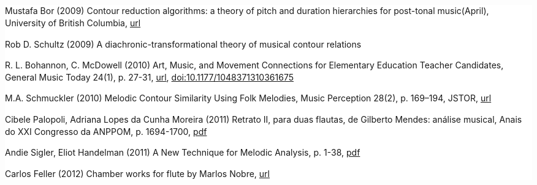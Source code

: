 <p class="wpmref">
  <span class="wpmauthors">Mustafa Bor</span> <span class="wpmyear">(2009)</span> <span class="wpmtitle">Contour reduction algorithms: a theory of pitch and duration hierarchies for post-tonal music</span><span class="wpmissue">(April)</span>, <span class="wpmpublisher">University of British Columbia</span>, <span class="wpmurl"><a target="_blank" href="http://scholar.google.com/scholar?hl=en&btnG=Search&q=intitle:CONTOUR+REDUCTION+ALGORITHMS+:+A+THEORY+OF+PITCH+AND+DURATION+HIERARCHIES+FOR+POST-TONAL+MUSIC#0"><span class="wpmurlurl">url</span></a></span><br clear='all' />
</p>

<p class="wpmref">
  <span class="wpmauthors">Rob D. Schultz</span> <span class="wpmyear">(2009)</span> <span class="wpmtitle">A diachronic-transformational theory of musical contour relations</span><br clear='all' />
</p>

<p class="wpmref">
  <span class="wpmauthors">R. L. Bohannon, C. McDowell</span> <span class="wpmyear">(2010)</span> <span class="wpmtitle">Art, Music, and Movement Connections for Elementary Education Teacher Candidates</span>, <span class="wpmoutlet">General Music Today</span> <span class="wpmvolume">24</span><span class="wpmissue">(1)</span>, <span class="wpmpages">p. 27-31</span>, <span class="wpmurl"><a target="_blank" href="http://gmt.sagepub.com/cgi/content/abstract/24/1/27"><span class="wpmurlurl">url</span></a></span>, <span class="wpmurl"><a target="_blank" href="http://dx.doi.org/10.1177/1048371310361675"><span class="wpmurldoi:10.1177/1048371310361675">doi:10.1177/1048371310361675</span></a></span><br clear='all' />
</p>

<p class="wpmref">
  <span class="wpmauthors">M.A. Schmuckler</span> <span class="wpmyear">(2010)</span> <span class="wpmtitle">Melodic Contour Similarity Using Folk Melodies</span>, <span class="wpmoutlet">Music Perception</span> <span class="wpmvolume">28</span><span class="wpmissue">(2)</span>, <span class="wpmpages">p. 169–194</span>, <span class="wpmpublisher">JSTOR</span>, <span class="wpmurl"><a target="_blank" href="http://www.jstor.org/stable/10.1525/mp.2010.28.2.169"><span class="wpmurlurl">url</span></a></span><br clear='all' />
</p>

<p class="wpmref">
  <span class="wpmauthors">Cibele Palopoli, Adriana Lopes da Cunha Moreira</span> <span class="wpmyear">(2011)</span> <span class="wpmtitle">Retrato II, para duas flautas, de Gilberto Mendes: análise musical</span>, <span class="wpmoutlet">Anais do XXI Congresso da ANPPOM</span>, <span class="wpmpages">p. 1694-1700</span>, <span class="wpmurl"><a target="_blank" href="http://antigo.anppom.com.br/anais/anaiscongresso_anppom_2011/ANAIS_do_CONGRESSO_ANPPON_2011.pdf"><span class="wpmurlpdf">pdf</span></a></span><br clear='all' />
</p>

<p class="wpmref">
  <span class="wpmauthors">Andie Sigler, Eliot Handelman</span> <span class="wpmyear">(2011)</span> <span class="wpmtitle">A New Technique for Melodic Analysis</span>, <span class="wpmpages">p. 1-38</span>, <span class="wpmurl"><a target="_blank" href="http://www.cs.mcgill.ca/~asigle1/A_New_Technique_for_Melodic_Analysis.pdf"><span class="wpmurlpdf">pdf</span></a></span><br clear='all' />
</p>

<p class="wpmref">
  <span class="wpmauthors">Carlos Feller</span> <span class="wpmyear">(2012)</span> <span class="wpmtitle">Chamber works for flute by Marlos Nobre</span>, <span class="wpmurl"><a target="_blank" href="http://gradworks.umi.com/35/19/3519313.html"><span class="wpmurlurl">url</span></a></span><br clear='all' />
</p>
